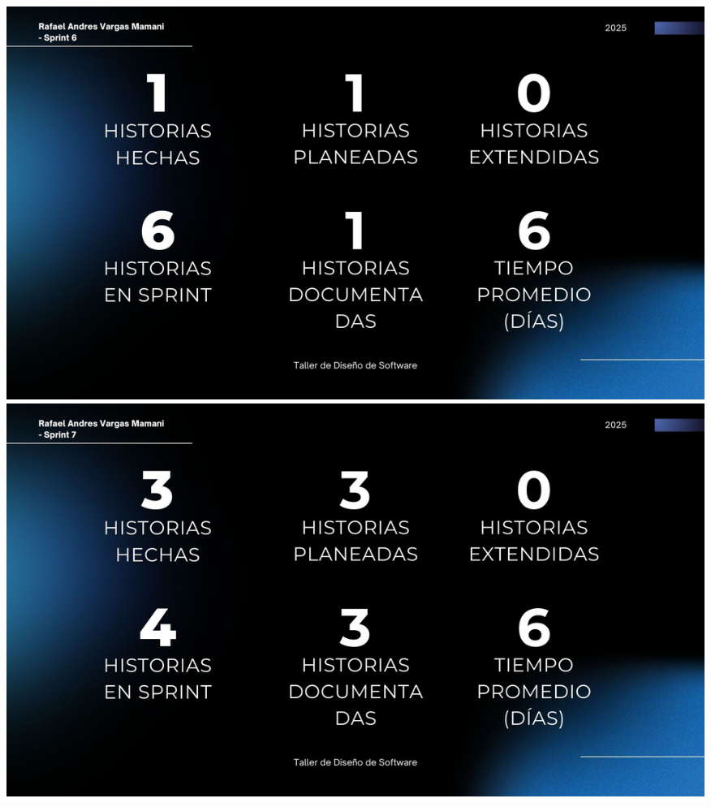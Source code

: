 ![Metricas sprint 6](./Anexos/img/MetricaSprint6.jpg)
![Metricas sprint 7](./Anexos/img/MetricaSprint7.jpg)